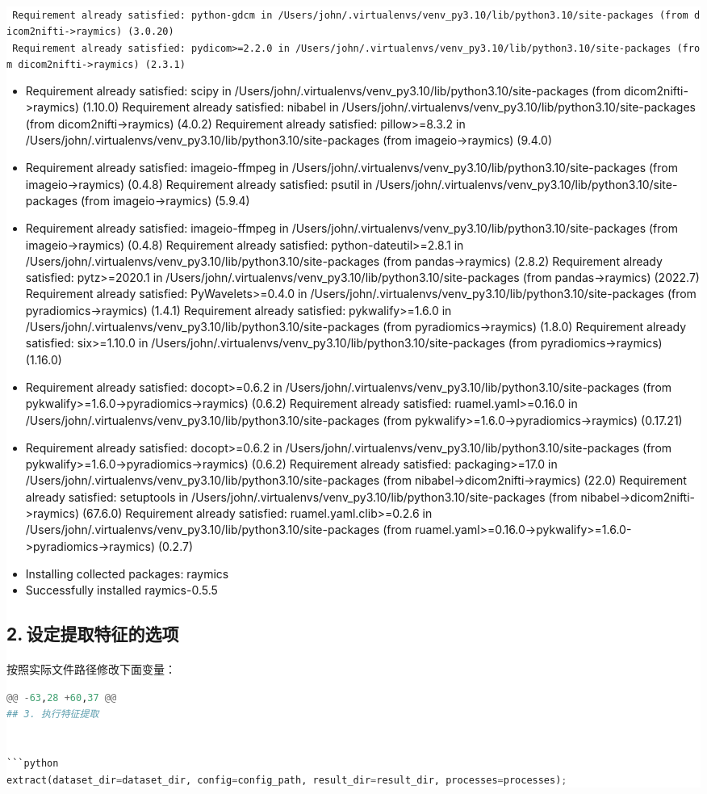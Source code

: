      Requirement already satisfied: python-gdcm in /Users/john/.virtualenvs/venv_py3.10/lib/python3.10/site-packages (from dicom2nifti->raymics) (3.0.20)
     Requirement already satisfied: pydicom>=2.2.0 in /Users/john/.virtualenvs/venv_py3.10/lib/python3.10/site-packages (from dicom2nifti->raymics) (2.3.1)
+    Requirement already satisfied: scipy in /Users/john/.virtualenvs/venv_py3.10/lib/python3.10/site-packages (from dicom2nifti->raymics) (1.10.0)
     Requirement already satisfied: nibabel in /Users/john/.virtualenvs/venv_py3.10/lib/python3.10/site-packages (from dicom2nifti->raymics) (4.0.2)
     Requirement already satisfied: pillow>=8.3.2 in /Users/john/.virtualenvs/venv_py3.10/lib/python3.10/site-packages (from imageio->raymics) (9.4.0)
-    Requirement already satisfied: imageio-ffmpeg in /Users/john/.virtualenvs/venv_py3.10/lib/python3.10/site-packages (from imageio->raymics) (0.4.8)
     Requirement already satisfied: psutil in /Users/john/.virtualenvs/venv_py3.10/lib/python3.10/site-packages (from imageio->raymics) (5.9.4)
+    Requirement already satisfied: imageio-ffmpeg in /Users/john/.virtualenvs/venv_py3.10/lib/python3.10/site-packages (from imageio->raymics) (0.4.8)
     Requirement already satisfied: python-dateutil>=2.8.1 in /Users/john/.virtualenvs/venv_py3.10/lib/python3.10/site-packages (from pandas->raymics) (2.8.2)
     Requirement already satisfied: pytz>=2020.1 in /Users/john/.virtualenvs/venv_py3.10/lib/python3.10/site-packages (from pandas->raymics) (2022.7)
     Requirement already satisfied: PyWavelets>=0.4.0 in /Users/john/.virtualenvs/venv_py3.10/lib/python3.10/site-packages (from pyradiomics->raymics) (1.4.1)
     Requirement already satisfied: pykwalify>=1.6.0 in /Users/john/.virtualenvs/venv_py3.10/lib/python3.10/site-packages (from pyradiomics->raymics) (1.8.0)
     Requirement already satisfied: six>=1.10.0 in /Users/john/.virtualenvs/venv_py3.10/lib/python3.10/site-packages (from pyradiomics->raymics) (1.16.0)
-    Requirement already satisfied: docopt>=0.6.2 in /Users/john/.virtualenvs/venv_py3.10/lib/python3.10/site-packages (from pykwalify>=1.6.0->pyradiomics->raymics) (0.6.2)
     Requirement already satisfied: ruamel.yaml>=0.16.0 in /Users/john/.virtualenvs/venv_py3.10/lib/python3.10/site-packages (from pykwalify>=1.6.0->pyradiomics->raymics) (0.17.21)
+    Requirement already satisfied: docopt>=0.6.2 in /Users/john/.virtualenvs/venv_py3.10/lib/python3.10/site-packages (from pykwalify>=1.6.0->pyradiomics->raymics) (0.6.2)
     Requirement already satisfied: packaging>=17.0 in /Users/john/.virtualenvs/venv_py3.10/lib/python3.10/site-packages (from nibabel->dicom2nifti->raymics) (22.0)
     Requirement already satisfied: setuptools in /Users/john/.virtualenvs/venv_py3.10/lib/python3.10/site-packages (from nibabel->dicom2nifti->raymics) (67.6.0)
     Requirement already satisfied: ruamel.yaml.clib>=0.2.6 in /Users/john/.virtualenvs/venv_py3.10/lib/python3.10/site-packages (from ruamel.yaml>=0.16.0->pykwalify>=1.6.0->pyradiomics->raymics) (0.2.7)
-    Installing collected packages: raymics
-    Successfully installed raymics-0.5.5
 
 
 ## 2. 设定提取特征的选项
 按照实际文件路径修改下面变量：
 
 
 ```python
@@ -63,28 +60,37 @@
 ## 3. 执行特征提取
 
 
 ```python
 extract(dataset_dir=dataset_dir, config=config_path, result_dir=result_dir, processes=processes);
 ```
 